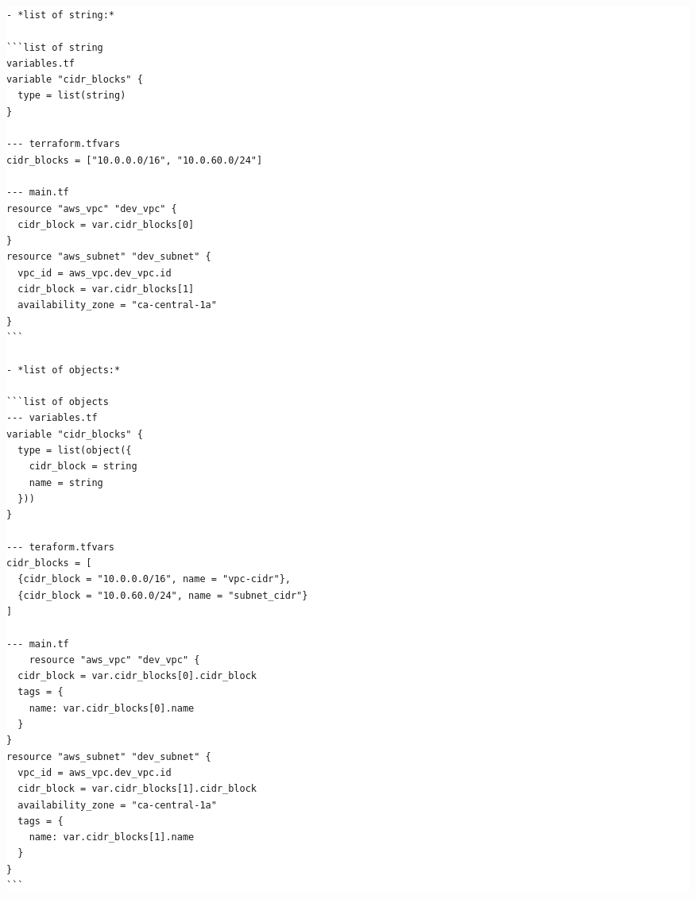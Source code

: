     - *list of string:*

    ```list of string
    variables.tf
    variable "cidr_blocks" {
      type = list(string)
    }

    --- terraform.tfvars
    cidr_blocks = ["10.0.0.0/16", "10.0.60.0/24"]

    --- main.tf
    resource "aws_vpc" "dev_vpc" {
      cidr_block = var.cidr_blocks[0]
    }
    resource "aws_subnet" "dev_subnet" {
      vpc_id = aws_vpc.dev_vpc.id
      cidr_block = var.cidr_blocks[1]
      availability_zone = "ca-central-1a"
    }
    ```

    - *list of objects:*

    ```list of objects
    --- variables.tf
    variable "cidr_blocks" {
      type = list(object({
        cidr_block = string
        name = string
      }))
    }

    --- teraform.tfvars
    cidr_blocks = [
      {cidr_block = "10.0.0.0/16", name = "vpc-cidr"},
      {cidr_block = "10.0.60.0/24", name = "subnet_cidr"}
    ]

    --- main.tf
        resource "aws_vpc" "dev_vpc" {
      cidr_block = var.cidr_blocks[0].cidr_block
      tags = {
        name: var.cidr_blocks[0].name
      }
    }
    resource "aws_subnet" "dev_subnet" {
      vpc_id = aws_vpc.dev_vpc.id
      cidr_block = var.cidr_blocks[1].cidr_block
      availability_zone = "ca-central-1a"
      tags = {
        name: var.cidr_blocks[1].name
      }
    }
    ```
